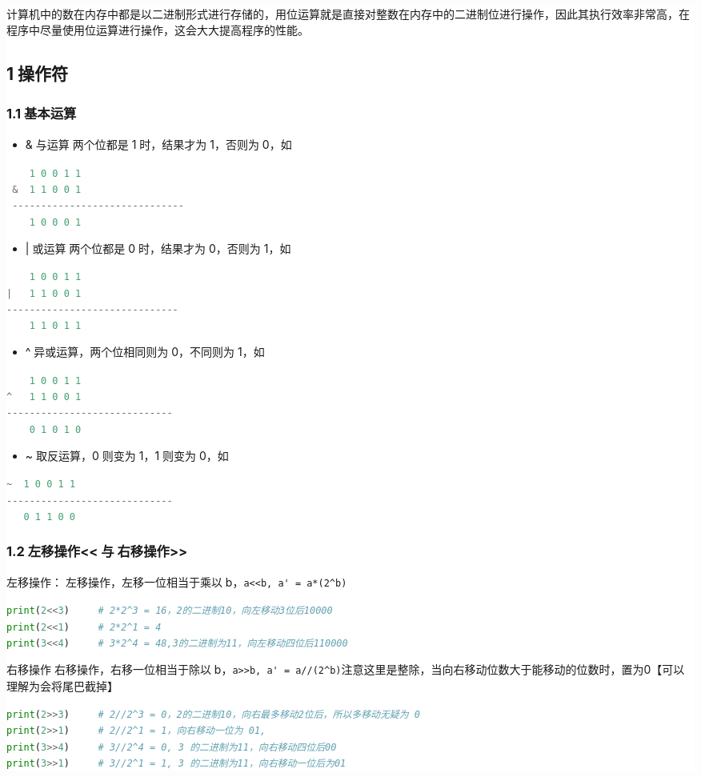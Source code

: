 
计算机中的数在内存中都是以二进制形式进行存储的，用位运算就是直接对整数在内存中的二进制位进行操作，因此其执行效率非常高，在程序中尽量使用位运算进行操作，这会大大提高程序的性能。


## 1 操作符
### 1.1 基本运算
- & 与运算 两个位都是 1 时，结果才为 1，否则为 0，如 

```python
    1 0 0 1 1 
 &  1 1 0 0 1 
 ------------------------------   
    1 0 0 0 1 
```

- | 或运算 两个位都是 0 时，结果才为 0，否则为 1，如  


```python
    1 0 0 1 1 
|   1 1 0 0 1 
------------------------------   
    1 1 0 1 1 
```

- ^ 异或运算，两个位相同则为 0，不同则为 1，如  

```python
    1 0 0 1 1 
^   1 1 0 0 1 
-----------------------------   
    0 1 0 1 0 
```

- ~ 取反运算，0 则变为 1，1 则变为 0，如

```python
~  1 0 0 1 1 
-----------------------------   
   0 1 1 0 0 ​
```



### 1.2 左移操作<< 与 右移操作>>

左移操作：
左移操作，左移一位相当于乘以 b，`a<<b, a' = a*(2^b)`

```python
print(2<<3)     # 2*2^3 = 16，2的二进制10，向左移动3位后10000
print(2<<1)     # 2*2^1 = 4
print(3<<4)     # 3*2^4 = 48,3的二进制为11，向左移动四位后110000
```

右移操作
右移操作，右移一位相当于除以 b，`a>>b, a' = a//(2^b)`注意这里是整除，当向右移动位数大于能移动的位数时，置为0【可以理解为会将尾巴截掉】

```python
print(2>>3)     # 2//2^3 = 0，2的二进制10，向右最多移动2位后，所以多移动无疑为 0
print(2>>1)     # 2//2^1 = 1，向右移动一位为 01,
print(3>>4)     # 3//2^4 = 0, 3 的二进制为11，向右移动四位后00
print(3>>1)     # 3//2^1 = 1, 3 的二进制为11，向右移动一位后为01
```
